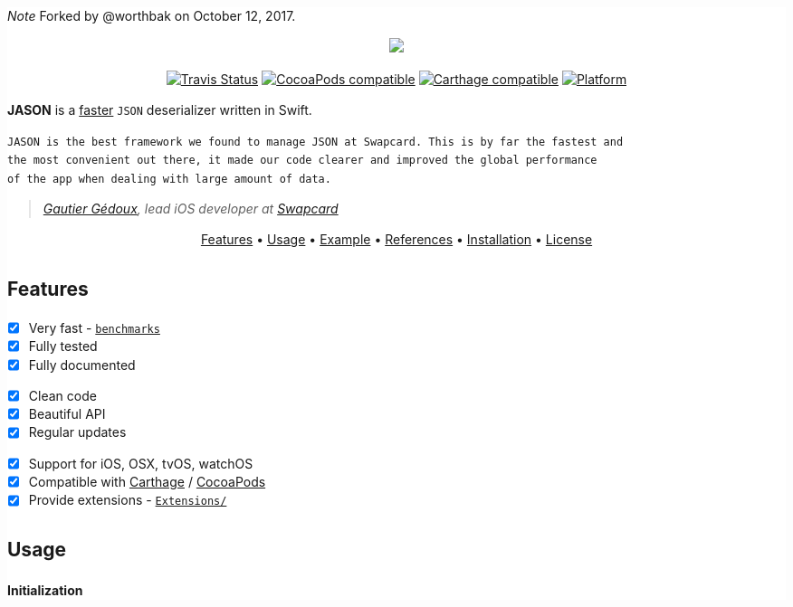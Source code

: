 *Note* Forked by @worthbak on October 12, 2017. 

<p align="center">
  <img src="https://raw.githubusercontent.com/delba/JASON/assets/JASON.png">
</p>

<p align="center">
    <a href="https://travis-ci.org/delba/JASON"><img alt="Travis Status" src="https://img.shields.io/travis/delba/JASON.svg"/></a>
    <a href="https://img.shields.io/cocoapods/v/JASON.svg"><img alt="CocoaPods compatible" src="https://img.shields.io/cocoapods/v/JASON.svg"/></a>
    <a href="https://github.com/Carthage/Carthage"><img alt="Carthage compatible" src="https://img.shields.io/badge/Carthage-compatible-4BC51D.svg?style=flat"/></a>
    <a href="https://img.shields.io/cocoapods/p/JASON.svg"><img alt="Platform" src="https://img.shields.io/cocoapods/p/JASON.svg"/></a>
</p>

**JASON** is a [faster](https://github.com/delba/JASON/tree/benchmarks) `JSON` deserializer written in Swift.

```md
JASON is the best framework we found to manage JSON at Swapcard. This is by far the fastest and
the most convenient out there, it made our code clearer and improved the global performance
of the app when dealing with large amount of data.
```
> *[Gautier Gédoux](https://github.com/gautier-gdx), lead iOS developer at [Swapcard](https://www.swapcard.com/)*

<p align="center">
<a href="#features">Features</a> • <a href="#usage">Usage</a> • <a href="#example">Example</a> • <a href="#references">References</a> • <a href="#installation">Installation</a> • <a href="#license">License</a>
</p>

## Features

- [x] Very fast - [`benchmarks`](https://github.com/delba/JASON/tree/benchmarks)
- [x] Fully tested
- [x] Fully documented

<p></p>

- [x] Clean code
- [x] Beautiful API
- [x] Regular updates

<p></p>

- [x] Support for iOS, OSX, tvOS, watchOS
- [x] Compatible with [Carthage](https://github.com/delba/JASON#carthage) / [CocoaPods](https://github.com/delba/JASON#cocoapods)
- [x] Provide extensions - [`Extensions/`](https://github.com/delba/JASON/tree/master/Extensions)

## Usage

#### Initialization

